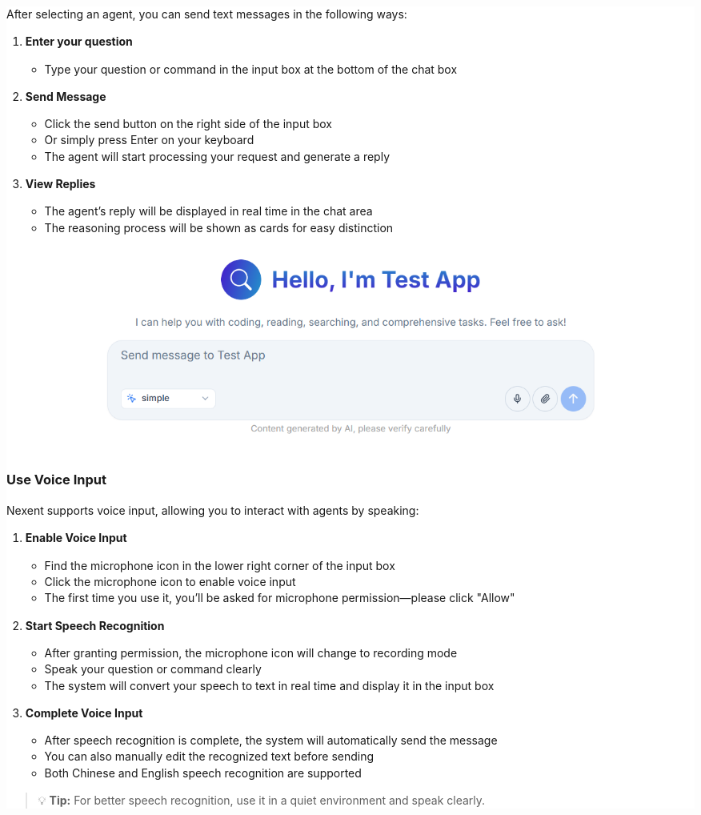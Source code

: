 After selecting an agent, you can send text messages in the following ways:

1. **Enter your question**
   - Type your question or command in the input box at the bottom of the chat box

2. **Send Message**
   - Click the send button on the right side of the input box
   - Or simply press Enter on your keyboard
   - The agent will start processing your request and generate a reply

3. **View Replies**
   - The agent’s reply will be displayed in real time in the chat area
   - The reasoning process will be shown as cards for easy distinction

<div style="display: flex; justify-content: center;">
  <img src="./assets/chat/dialog-box.png" style="width: 80%; height: auto;" alt="Select Agent" />
</div>

### Use Voice Input

Nexent supports voice input, allowing you to interact with agents by speaking:

1. **Enable Voice Input**
   - Find the microphone icon in the lower right corner of the input box
   - Click the microphone icon to enable voice input
   - The first time you use it, you’ll be asked for microphone permission—please click "Allow"

2. **Start Speech Recognition**
   - After granting permission, the microphone icon will change to recording mode
   - Speak your question or command clearly
   - The system will convert your speech to text in real time and display it in the input box

3. **Complete Voice Input**
   - After speech recognition is complete, the system will automatically send the message
   - You can also manually edit the recognized text before sending
   - Both Chinese and English speech recognition are supported

> 💡 **Tip:** For better speech recognition, use it in a quiet environment and speak clearly.

